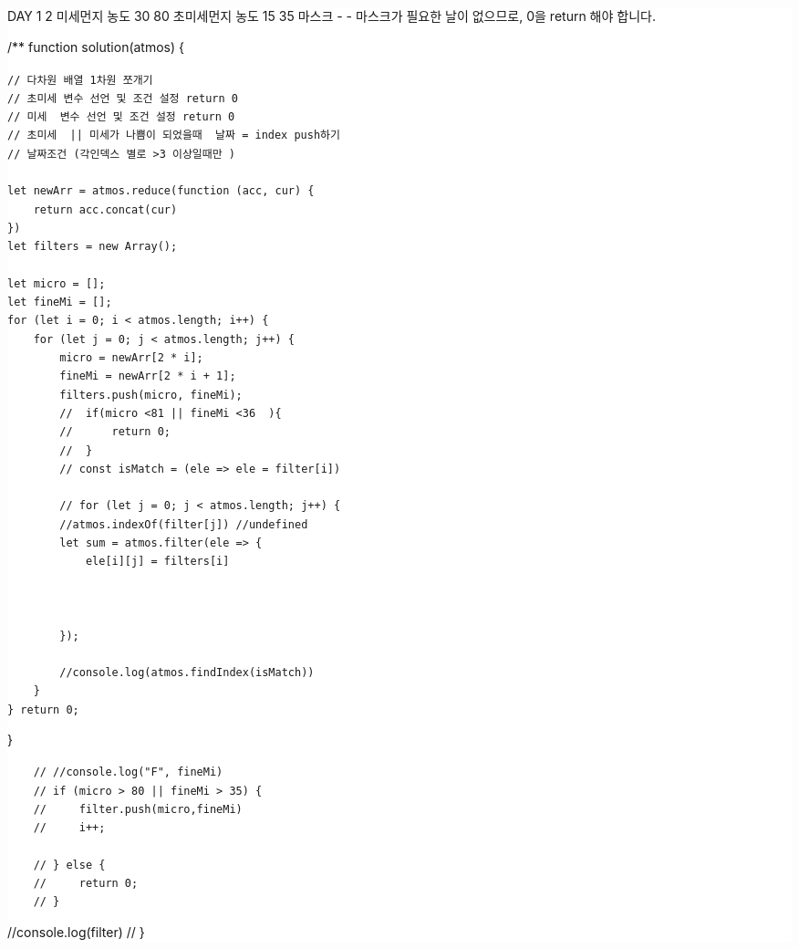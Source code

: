 DAY 1 2
미세먼지 농도 30 80
초미세먼지 농도 15 35
마스크 - -
마스크가 필요한 날이 없으므로, 0을 return 해야 합니다.

/\*\*
function solution(atmos) {

    // 다차원 배열 1차원 쪼개기
    // 초미세 변수 선언 및 조건 설정 return 0
    // 미세  변수 선언 및 조건 설정 return 0
    // 초미세  || 미세가 나쁨이 되었을때  날짜 = index push하기
    // 날짜조건 (각인덱스 별로 >3 이상일때만 )

    let newArr = atmos.reduce(function (acc, cur) {
        return acc.concat(cur)
    })
    let filters = new Array();

    let micro = [];
    let fineMi = [];
    for (let i = 0; i < atmos.length; i++) {
        for (let j = 0; j < atmos.length; j++) {
            micro = newArr[2 * i];
            fineMi = newArr[2 * i + 1];
            filters.push(micro, fineMi);
            //  if(micro <81 || fineMi <36  ){
            //      return 0;
            //  }
            // const isMatch = (ele => ele = filter[i])

            // for (let j = 0; j < atmos.length; j++) {
            //atmos.indexOf(filter[j]) //undefined
            let sum = atmos.filter(ele => {
                ele[i][j] = filters[i]



            });

            //console.log(atmos.findIndex(isMatch))
        }
    } return 0;

}

        // //console.log("F", fineMi)
        // if (micro > 80 || fineMi > 35) {
        //     filter.push(micro,fineMi)
        //     i++;

        // } else {
        //     return 0;
        // }

//console.log(filter)
// }
